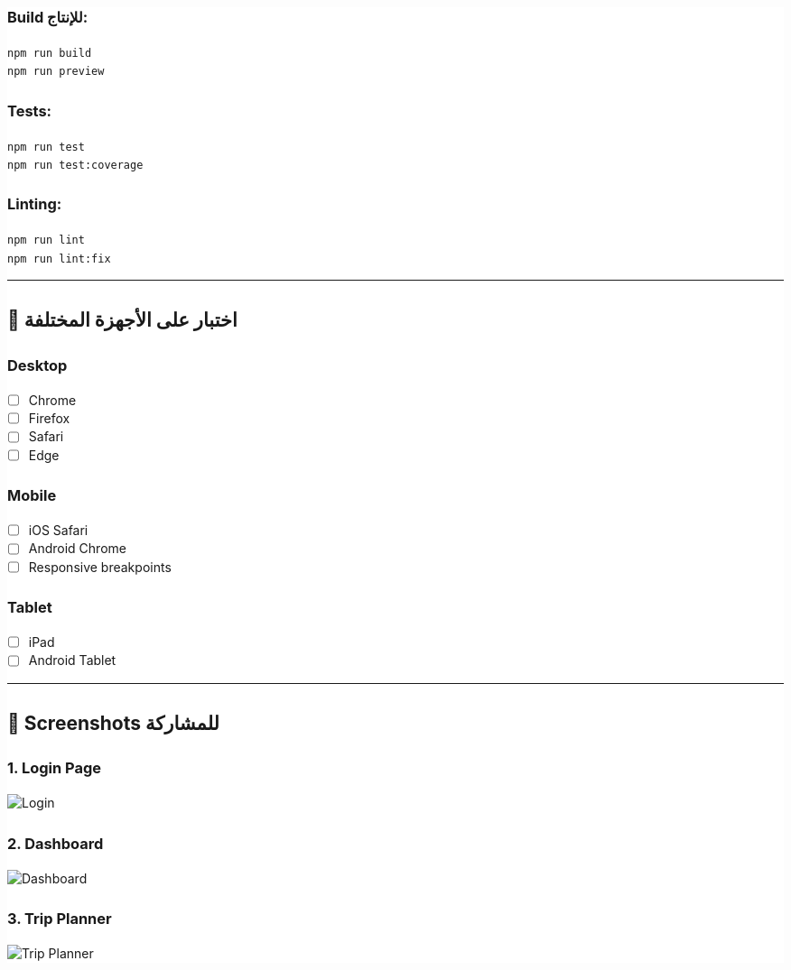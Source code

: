 ### Build للإنتاج:
```bash
npm run build
npm run preview
```

### Tests:
```bash
npm run test
npm run test:coverage
```

### Linting:
```bash
npm run lint
npm run lint:fix
```

---

## 📱 اختبار على الأجهزة المختلفة

### Desktop
- [ ] Chrome
- [ ] Firefox
- [ ] Safari
- [ ] Edge

### Mobile
- [ ] iOS Safari
- [ ] Android Chrome
- [ ] Responsive breakpoints

### Tablet
- [ ] iPad
- [ ] Android Tablet

---

## 🎨 Screenshots للمشاركة

### 1. Login Page
![Login](screenshots/login.png)

### 2. Dashboard
![Dashboard](screenshots/dashboard.png)

### 3. Trip Planner
![Trip Planner](screenshots/trip-planner.png)
